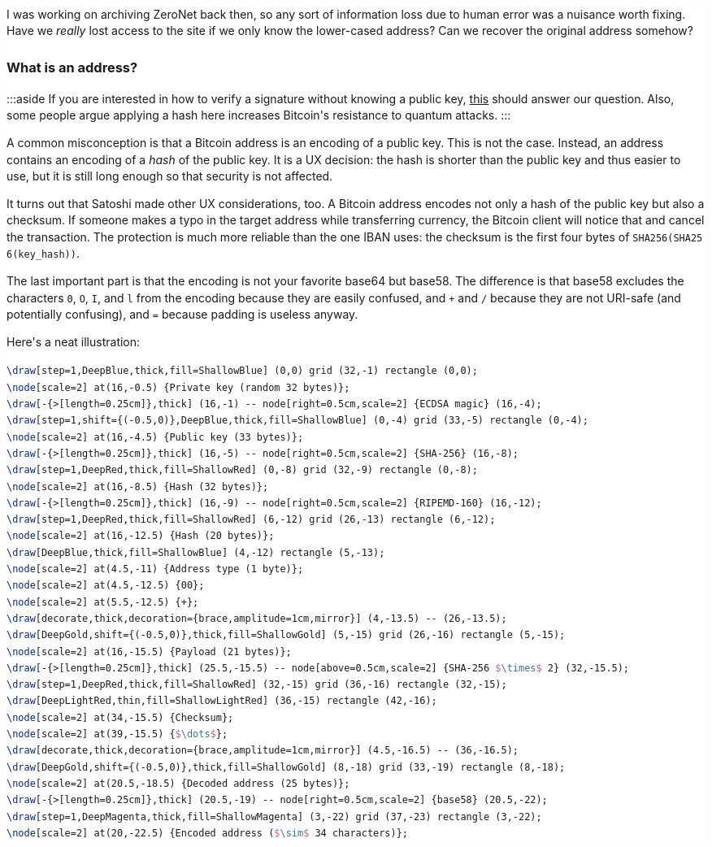 <aside-inline-here />

I was working on archiving ZeroNet back then, so any sort of information loss due to human error was a nuisance worth fixing. Have we *really* lost access to the site if we only know the lower-cased address? Can we recover the original address somehow?


### What is an address?

:::aside
If you are interested in how to verify a signature without knowing a public key, [this](https://crypto.stackexchange.com/questions/18105/how-does-recovering-the-public-key-from-an-ecdsa-signature-work) should answer our question. Also, some people argue applying a hash here increases Bitcoin's resistance to quantum attacks.
:::

A common misconception is that a Bitcoin address is an encoding of a public key. This is not the case. Instead, an address contains an encoding of a *hash* of the public key. It is a UX decision: the hash is shorter than the public key and thus easier to use, but it is still long enough so that security is not affected.

<aside-inline-here />

It turns out that Satoshi made other UX considerations, too. A Bitcoin address encodes not only a hash of the public key but also a checksum. If someone makes a typo in the target address while transferring currency, the Bitcoin client will notice that and cancel the transaction. The protection is much more reliable than the one IBAN uses: the checksum is the first four bytes of `SHA256(SHA256(key_hash))`.

The last important part is that the encoding is not your favorite base64 but base58. The difference is that base58 excludes the characters `0`, `O`, `I`, and `l` from the encoding because they are easily confused, and `+` and `/` because they are not URI-safe (and potentially confusing), and `=` because padding is useless anyway.

Here's a neat illustration:

```tikz
\draw[step=1,DeepBlue,thick,fill=ShallowBlue] (0,0) grid (32,-1) rectangle (0,0);
\node[scale=2] at(16,-0.5) {Private key (random 32 bytes)};
\draw[-{>[length=0.25cm]},thick] (16,-1) -- node[right=0.5cm,scale=2] {ECDSA magic} (16,-4);
\draw[step=1,shift={(-0.5,0)},DeepBlue,thick,fill=ShallowBlue] (0,-4) grid (33,-5) rectangle (0,-4);
\node[scale=2] at(16,-4.5) {Public key (33 bytes)};
\draw[-{>[length=0.25cm]},thick] (16,-5) -- node[right=0.5cm,scale=2] {SHA-256} (16,-8);
\draw[step=1,DeepRed,thick,fill=ShallowRed] (0,-8) grid (32,-9) rectangle (0,-8);
\node[scale=2] at(16,-8.5) {Hash (32 bytes)};
\draw[-{>[length=0.25cm]},thick] (16,-9) -- node[right=0.5cm,scale=2] {RIPEMD-160} (16,-12);
\draw[step=1,DeepRed,thick,fill=ShallowRed] (6,-12) grid (26,-13) rectangle (6,-12);
\node[scale=2] at(16,-12.5) {Hash (20 bytes)};
\draw[DeepBlue,thick,fill=ShallowBlue] (4,-12) rectangle (5,-13);
\node[scale=2] at(4.5,-11) {Address type (1 byte)};
\node[scale=2] at(4.5,-12.5) {00};
\node[scale=2] at(5.5,-12.5) {+};
\draw[decorate,thick,decoration={brace,amplitude=1cm,mirror}] (4,-13.5) -- (26,-13.5);
\draw[DeepGold,shift={(-0.5,0)},thick,fill=ShallowGold] (5,-15) grid (26,-16) rectangle (5,-15);
\node[scale=2] at(16,-15.5) {Payload (21 bytes)};
\draw[-{>[length=0.25cm]},thick] (25.5,-15.5) -- node[above=0.5cm,scale=2] {SHA-256 $\times$ 2} (32,-15.5);
\draw[step=1,DeepRed,thick,fill=ShallowRed] (32,-15) grid (36,-16) rectangle (32,-15);
\draw[DeepLightRed,thin,fill=ShallowLightRed] (36,-15) rectangle (42,-16);
\node[scale=2] at(34,-15.5) {Checksum};
\node[scale=2] at(39,-15.5) {$\dots$};
\draw[decorate,thick,decoration={brace,amplitude=1cm,mirror}] (4.5,-16.5) -- (36,-16.5);
\draw[DeepGold,shift={(-0.5,0)},thick,fill=ShallowGold] (8,-18) grid (33,-19) rectangle (8,-18);
\node[scale=2] at(20.5,-18.5) {Decoded address (25 bytes)};
\draw[-{>[length=0.25cm]},thick] (20.5,-19) -- node[right=0.5cm,scale=2] {base58} (20.5,-22);
\draw[step=1,DeepMagenta,thick,fill=ShallowMagenta] (3,-22) grid (37,-23) rectangle (3,-22);
\node[scale=2] at(20,-22.5) {Encoded address ($\sim$ 34 characters)};
```